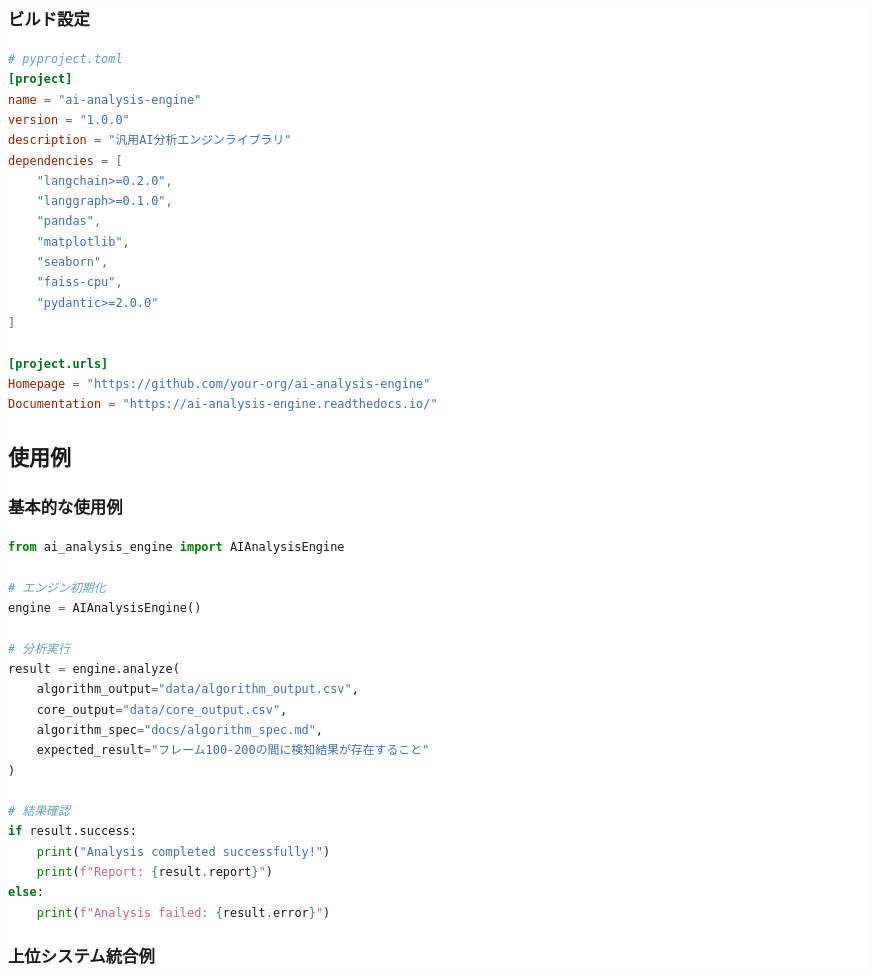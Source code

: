 
### ビルド設定

```toml
# pyproject.toml
[project]
name = "ai-analysis-engine"
version = "1.0.0"
description = "汎用AI分析エンジンライブラリ"
dependencies = [
    "langchain>=0.2.0",
    "langgraph>=0.1.0",
    "pandas",
    "matplotlib",
    "seaborn",
    "faiss-cpu",
    "pydantic>=2.0.0"
]

[project.urls]
Homepage = "https://github.com/your-org/ai-analysis-engine"
Documentation = "https://ai-analysis-engine.readthedocs.io/"
```

## 使用例

### 基本的な使用例

```python
from ai_analysis_engine import AIAnalysisEngine

# エンジン初期化
engine = AIAnalysisEngine()

# 分析実行
result = engine.analyze(
    algorithm_output="data/algorithm_output.csv",
    core_output="data/core_output.csv",
    algorithm_spec="docs/algorithm_spec.md",
    expected_result="フレーム100-200の間に検知結果が存在すること"
)

# 結果確認
if result.success:
    print("Analysis completed successfully!")
    print(f"Report: {result.report}")
else:
    print(f"Analysis failed: {result.error}")
```

### 上位システム統合例

